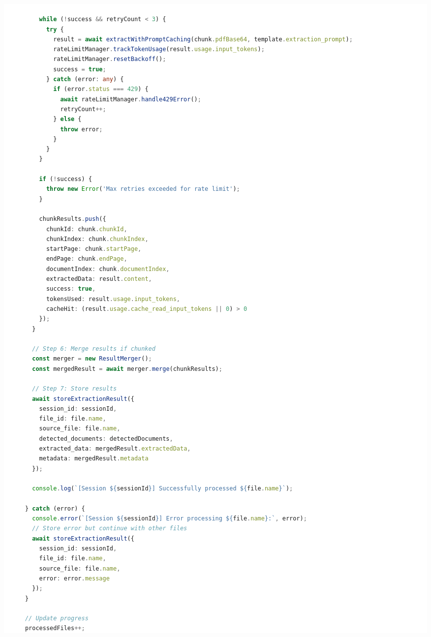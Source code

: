 ```typescript

          while (!success && retryCount < 3) {
            try {
              result = await extractWithPromptCaching(chunk.pdfBase64, template.extraction_prompt);
              rateLimitManager.trackTokenUsage(result.usage.input_tokens);
              rateLimitManager.resetBackoff();
              success = true;
            } catch (error: any) {
              if (error.status === 429) {
                await rateLimitManager.handle429Error();
                retryCount++;
              } else {
                throw error;
              }
            }
          }

          if (!success) {
            throw new Error('Max retries exceeded for rate limit');
          }

          chunkResults.push({
            chunkId: chunk.chunkId,
            chunkIndex: chunk.chunkIndex,
            startPage: chunk.startPage,
            endPage: chunk.endPage,
            documentIndex: chunk.documentIndex,
            extractedData: result.content,
            success: true,
            tokensUsed: result.usage.input_tokens,
            cacheHit: (result.usage.cache_read_input_tokens || 0) > 0
          });
        }

        // Step 6: Merge results if chunked
        const merger = new ResultMerger();
        const mergedResult = await merger.merge(chunkResults);

        // Step 7: Store results
        await storeExtractionResult({
          session_id: sessionId,
          file_id: file.name,
          source_file: file.name,
          detected_documents: detectedDocuments,
          extracted_data: mergedResult.extractedData,
          metadata: mergedResult.metadata
        });

        console.log(`[Session ${sessionId}] Successfully processed ${file.name}`);

      } catch (error) {
        console.error(`[Session ${sessionId}] Error processing ${file.name}:`, error);
        // Store error but continue with other files
        await storeExtractionResult({
          session_id: sessionId,
          file_id: file.name,
          source_file: file.name,
          error: error.message
        });
      }

      // Update progress
      processedFiles++;
```